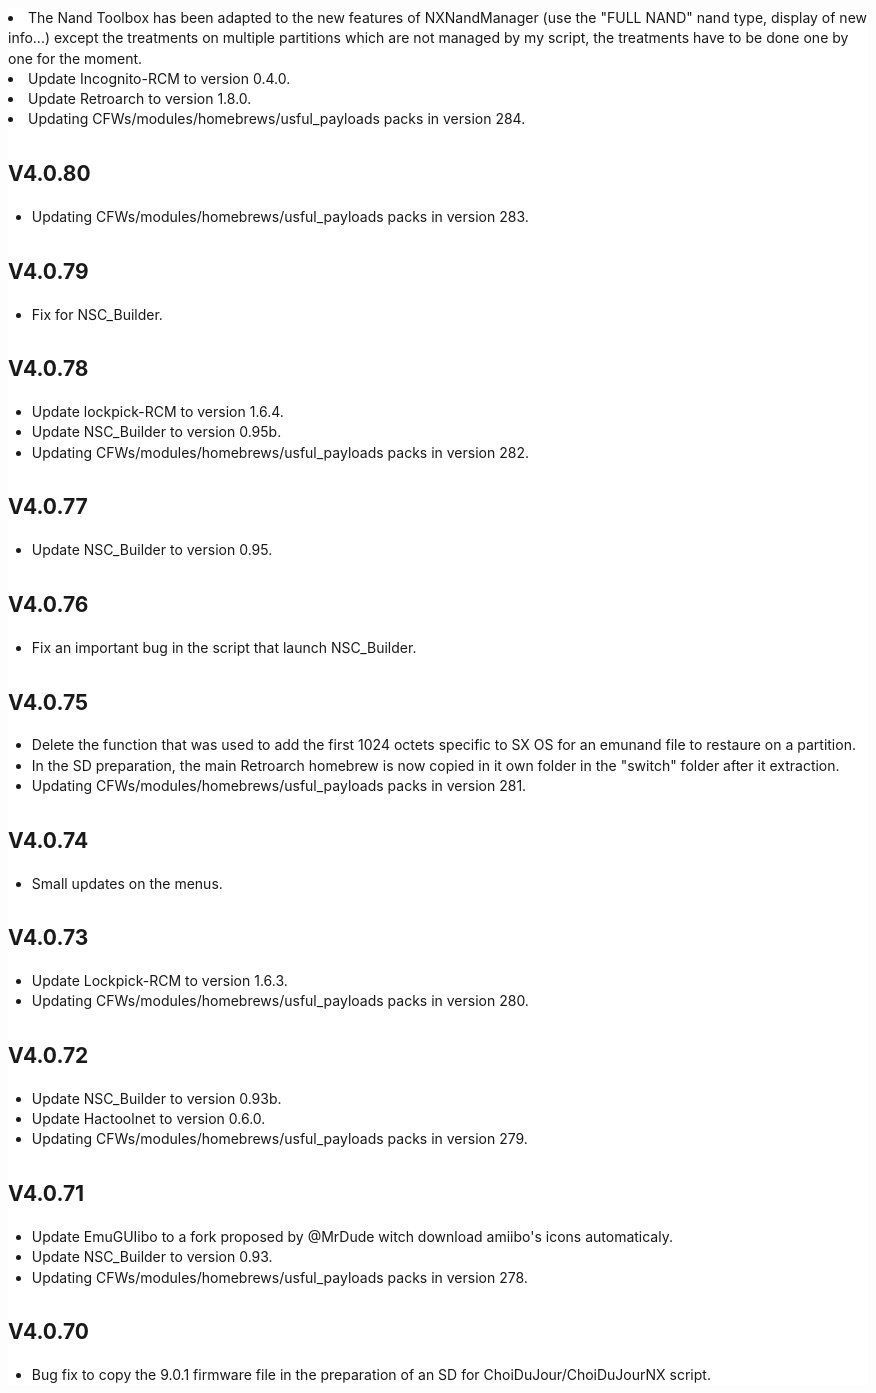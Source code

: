 <li>The Nand Toolbox has been adapted to the new features of NXNandManager (use the "FULL NAND" nand type, display of new info...) except the treatments on multiple partitions which are not managed by my script, the treatments have to be done one by one for the moment.</li>
<li>Update Incognito-RCM to version 0.4.0.</li>
<li>Update Retroarch to version 1.8.0.</li>
<li> Updating CFWs/modules/homebrews/usful_payloads packs in version 284.</li>
</ul>
<h2>V4.0.80</h2>
<ul>
<li> Updating CFWs/modules/homebrews/usful_payloads packs in version 283.</li>
</ul>
<h2>V4.0.79</h2>
<ul>
<li>Fix for NSC_Builder.</li>
</ul>
<h2>V4.0.78</h2>
<ul>
<li>Update lockpick-RCM to version 1.6.4.</li>
<li>Update NSC_Builder to version 0.95b.</li>
<li> Updating CFWs/modules/homebrews/usful_payloads packs in version 282.</li>
</ul>
<h2>V4.0.77</h2>
<ul>
<li>Update NSC_Builder to version 0.95.</li>
</ul>
<h2>V4.0.76</h2>
<ul>
<li>Fix an important bug in the script that launch NSC_Builder.</li>
</ul>
<h2>V4.0.75</h2>
<ul>
<li>Delete the function that was used to add the first 1024  octets specific to SX OS for an emunand file to restaure on a partition.</li>
<li>In the SD preparation, the main Retroarch homebrew is now copied in it own folder in the "switch" folder after it extraction.</li>
<li> Updating CFWs/modules/homebrews/usful_payloads packs in version 281.</li>
</ul>
<h2>V4.0.74</h2>
<ul>
<li>Small updates on the menus.</li>
</ul>
<h2>V4.0.73</h2>
<ul>
<li>Update Lockpick-RCM to version 1.6.3.</li>
<li> Updating CFWs/modules/homebrews/usful_payloads packs in version 280.</li>
</ul>
<h2>V4.0.72</h2>
<ul>
<li>Update NSC_Builder to version 0.93b.</li>
<li>Update Hactoolnet to version 0.6.0.</li>
<li> Updating CFWs/modules/homebrews/usful_payloads packs in version 279.</li>
</ul>
<h2>V4.0.71</h2>
<ul>
<li>Update EmuGUIibo to a fork proposed by @MrDude witch  download amiibo's icons automaticaly.</li>
<li>Update NSC_Builder to version 0.93.</li>
<li> Updating CFWs/modules/homebrews/usful_payloads packs in version 278.</li>
</ul>
<h2>V4.0.70</h2>
<ul>
<li>Bug fix to copy the 9.0.1 firmware file in the preparation of an SD for  ChoiDuJour/ChoiDuJourNX script.</li>
</ul>